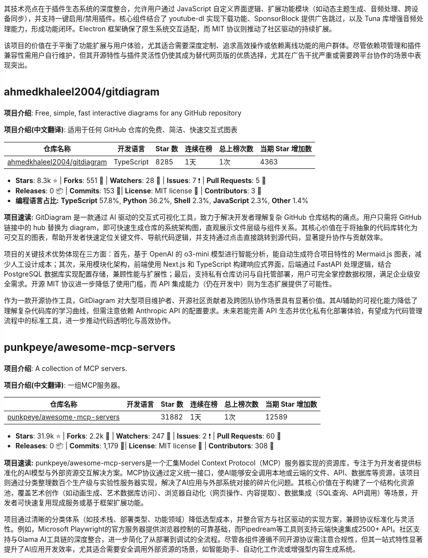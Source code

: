其技术亮点在于插件生态系统的深度整合，允许用户通过 JavaScript 自定义界面逻辑、扩展功能模块（如动态主题生成、音频处理、跨设备同步），并支持一键启用/禁用插件。核心组件结合了 youtube-dl 实现下载功能、SponsorBlock 提供广告跳过，以及 Tuna 库增强音频处理能力，形成功能闭环。Electron 框架确保了原生系统交互适配，而 MIT 协议则推动了社区驱动的持续扩展。

该项目的价值在于平衡了功能扩展与用户体验，尤其适合需要深度定制、追求高效操作或依赖离线功能的用户群体。尽管依赖项管理和插件兼容性需用户自行维护，但其开源特性与插件灵活性仍使其成为替代网页版的优质选择，尤其在广告干扰严重或需要跨平台协作的场景中表现突出。

## ahmedkhaleel2004/gitdiagram

**项目介绍**: Free, simple, fast interactive diagrams for any GitHub repository

**项目介绍(中文翻译)**: 适用于任何 GitHub 仓库的免费、简洁、快速交互式图表

| 仓库名称  | 开发语言 | Star 数 | 连续在榜 | 总上榜次数 | 当期 Star 增加数 |
| -------  | ------- | ------- | -------- | ---------- | --------------- |
| [ahmedkhaleel2004/gitdiagram](https://github.com/ahmedkhaleel2004/gitdiagram)  | TypeScript | 8285 | 1天 | 1次 | 4363 |

- **Stars**: 8.3k ⭐ | **Forks**: 551 🔄 | **Watchers**: 28 👀 | **Issues**: 7 ❗ | **Pull Requests**: 5 🔀
- **Releases**: 0 📦 | **Commits**: 153 📝| **License**: MIT license 📜 | **Contributors**: 3 👥 
- **编程语言占比:** **TypeScript** 57.8%, **Python** 36.2%, **Shell** 2.3%, **JavaScript** 2.3%, **Other** 1.4%


**项目速读:** GitDiagram 是一款通过 AI 驱动的交互式可视化工具，致力于解决开发者理解复杂 GitHub 仓库结构的痛点。用户只需将 GitHub 链接中的 hub 替换为 diagram，即可快速生成仓库的系统架构图，直观展示文件层级与组件关系。其核心价值在于将抽象的代码库转化为可交互的图表，帮助开发者快速定位关键文件、导航代码逻辑，并支持通过点击直接跳转到源代码，显著提升协作与贡献效率。

项目的关键技术优势体现在三方面：首先，基于 OpenAI 的 o3-mini 模型进行智能分析，能自动生成符合项目特性的 Mermaid.js 图表，减少人工设计成本；其次，采用模块化架构，前端使用 Next.js 和 TypeScript 构建响应式界面，后端通过 FastAPI 处理逻辑，结合 PostgreSQL 数据库实现配置存储，兼顾性能与扩展性；最后，支持私有仓库访问与自托管部署，用户可完全掌控数据权限，满足企业级安全需求。开源 MIT 协议进一步降低了使用门槛，而 API 集成能力（仍在开发中）则为生态扩展提供了可能性。

作为一款开源协作工具，GitDiagram 对大型项目维护者、开源社区贡献者及跨团队协作场景具有显著价值。其AI辅助的可视化能力降低了理解复杂代码库的学习曲线，但需注意依赖 Anthropic API 的配置要求。未来若能完善 API 生态并优化私有化部署体验，有望成为代码管理流程中的标准工具，进一步推动代码透明化与高效协作。

## punkpeye/awesome-mcp-servers

**项目介绍**: A collection of MCP servers.

**项目介绍(中文翻译)**: 一组MCP服务器。

| 仓库名称  | 开发语言 | Star 数 | 连续在榜 | 总上榜次数 | 当期 Star 增加数 |
| -------  | ------- | ------- | -------- | ---------- | --------------- |
| [punkpeye/awesome-mcp-servers](https://github.com/punkpeye/awesome-mcp-servers)  |  | 31882 | 1天 | 1次 | 12589 |

- **Stars**: 31.9k ⭐ | **Forks**: 2.2k 🔄 | **Watchers**: 247 👀 | **Issues**: 2 ❗ | **Pull Requests**: 60 🔀
- **Releases**: 0 📦 | **Commits**: 1,179 📝| **License**: MIT license 📜 | **Contributors**: 308 👥 

**项目速读:** punkpeye/awesome-mcp-servers是一个汇集Model Context Protocol（MCP）服务器实现的资源库，专注于为开发者提供标准化的AI模型与外部资源交互解决方案。MCP协议通过定义统一接口，使AI能够安全调用本地或云端的文件、API、数据库等资源，该项目则通过分类整理数百个生产级与实验性服务器实现，解决了AI应用与外部系统对接的碎片化问题。其核心价值在于构建了一个结构化资源池，覆盖艺术创作（如动画生成、艺术数据库访问）、浏览器自动化（网页操作、内容提取）、数据集成（SQL查询、API调用）等场景，开发者可快速复用现成服务或基于框架扩展功能。

项目通过清晰的分类体系（如技术栈、部署类型、功能领域）降低选型成本，并整合官方与社区驱动的实现方案，兼顾协议标准化与灵活性。例如，Microsoft Playwright的官方服务器提供浏览器控制的可靠基础，而Pipedream等工具则支持云端快速集成2500+ API。社区支持与Glama AI工具链的深度整合，进一步简化了从部署到调试的全流程。尽管各组件遵循不同开源协议需注意合规性，但其一站式特性显著提升了AI应用开发效率，尤其适合需要安全调用外部资源的场景，如智能助手、自动化工作流或增强型内容生成系统。
